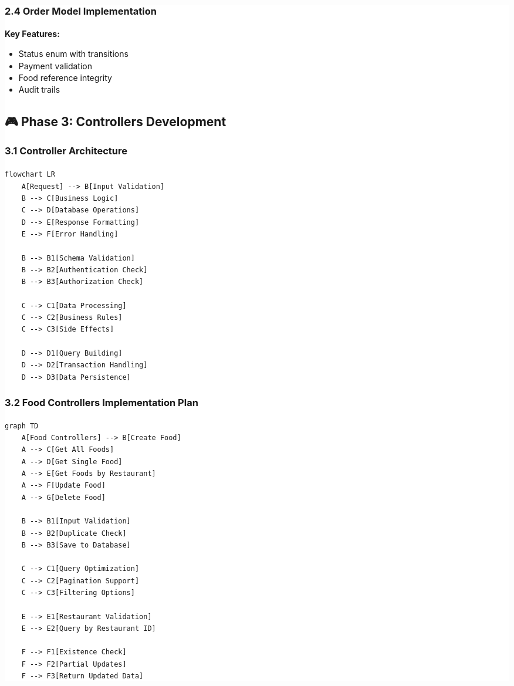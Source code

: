 ### 2.4 Order Model Implementation

**Key Features:**
- Status enum with transitions
- Payment validation
- Food reference integrity
- Audit trails

## 🎮 Phase 3: Controllers Development

### 3.1 Controller Architecture

```mermaid
flowchart LR
    A[Request] --> B[Input Validation]
    B --> C[Business Logic]
    C --> D[Database Operations]
    D --> E[Response Formatting]
    E --> F[Error Handling]
    
    B --> B1[Schema Validation]
    B --> B2[Authentication Check]
    B --> B3[Authorization Check]
    
    C --> C1[Data Processing]
    C --> C2[Business Rules]
    C --> C3[Side Effects]
    
    D --> D1[Query Building]
    D --> D2[Transaction Handling]
    D --> D3[Data Persistence]
```

### 3.2 Food Controllers Implementation Plan

```mermaid
graph TD
    A[Food Controllers] --> B[Create Food]
    A --> C[Get All Foods]
    A --> D[Get Single Food]
    A --> E[Get Foods by Restaurant]
    A --> F[Update Food]
    A --> G[Delete Food]
    
    B --> B1[Input Validation]
    B --> B2[Duplicate Check]
    B --> B3[Save to Database]
    
    C --> C1[Query Optimization]
    C --> C2[Pagination Support]
    C --> C3[Filtering Options]
    
    E --> E1[Restaurant Validation]
    E --> E2[Query by Restaurant ID]
    
    F --> F1[Existence Check]
    F --> F2[Partial Updates]
    F --> F3[Return Updated Data]
```
